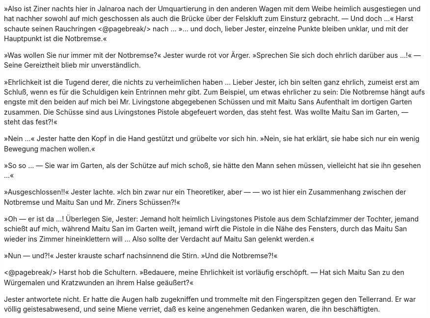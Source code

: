 »Also ist Ziner nachts hier in Jalnaroa nach der Umquartierung
in den anderen Wagen mit dem Weibe heimlich
ausgestiegen und hat nachher sowohl auf mich geschossen
als auch die Brücke über der Felskluft zum Einsturz gebracht.
— Und doch …« Harst schaute seinen Rauchringen
<@pagebreak/>
nach … »… und doch, lieber Jester, einzelne Punkte
bleiben unklar, und mit der Hauptpunkt ist die Notbremse.«

»Was wollen Sie nur immer mit der Notbremse?«
Jester wurde rot vor Ärger. »Sprechen Sie sich doch ehrlich
darüber aus …!« — Seine Gereiztheit blieb mir unverständlich.

»Ehrlichkeit ist die Tugend derer, die nichts zu verheimlichen
haben … Lieber Jester, ich bin selten ganz ehrlich,
zumeist erst am Schluß, wenn es für die Schuldigen kein
Entrinnen mehr gibt. Zum Beispiel, um etwas ehrlicher zu
sein: Die Notbremse hängt aufs engste mit den beiden auf
mich bei Mr. Livingstone abgegebenen Schüssen und mit
Maitu Sans Aufenthalt im dortigen Garten zusammen. Die
Schüsse sind aus Livingstones Pistole abgefeuert worden, das
steht fest. Was wollte Maitu San im Garten, — steht das
fest?!«

»Nein …« Jester hatte den Kopf in die Hand gestützt
und grübelte vor sich hin. »Nein, sie hat erklärt, sie habe
sich nur ein wenig Bewegung machen wollen.«

»So so … — Sie war im Garten, als der Schütze
auf mich schoß, sie hätte den Mann sehen müssen, vielleicht
hat sie ihn gesehen …«

»Ausgeschlossen!!« Jester lachte. »Ich bin zwar nur ein
Theoretiker, aber — — wo ist hier ein Zusammenhang
zwischen der Notbremse und Maitu San und Mr. Ziners
Schüssen?!«

»Oh — er ist da …! Überlegen Sie, Jester: Jemand
holt heimlich Livingstones Pistole aus dem Schlafzimmer
der Tochter, jemand schießt auf mich, während Maitu San
im Garten weilt, jemand wirft die Pistole in die Nähe des
Fensters, durch das Maitu San wieder ins Zimmer hineinklettern
will … Also sollte der Verdacht auf Maitu San
gelenkt werden.«

»Nun — und?!« Jester krauste scharf nachsinnend die
Stirn. »Und die Notbremse?!«

<@pagebreak/>
Harst hob die Schultern. »Bedauere, meine Ehrlichkeit
ist vorläufig erschöpft. — Hat sich Maitu San zu den
Würgemalen und Kratzwunden an ihrem Halse geäußert?«

Jester antwortete nicht. Er hatte die Augen halb zugekniffen
und trommelte mit den Fingerspitzen gegen den
Tellerrand. Er war völlig geistesabwesend, und seine Miene
verriet, daß es keine angenehmen Gedanken waren, die ihn
beschäftigten.

